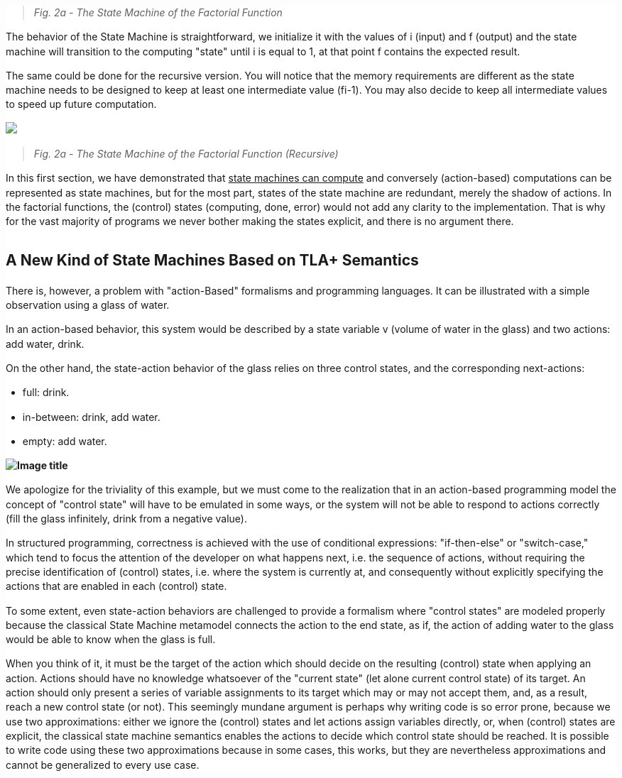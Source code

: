 > _Fig. 2a - The State Machine of the Factorial Function_

The behavior of the State Machine is straightforward, we initialize it with the values of i (input) and f (output) and the state machine will transition to the computing "state" until i is equal to 1, at that point f contains the expected result.

The same could be done for the recursive version. You will notice that the memory requirements are different as the state machine needs to be designed to keep at least one intermediate value (fi-1). You may also decide to keep all intermediate values to speed up future computation.

**![](https://lh3.googleusercontent.com/xXiIrGGbRDdNb0PJa47WPa0xawqzyQh2fO3sTPy3siDc2lWQvajgqH_ARaKcyRcwJCxsOlrQlNGZIeGrT_xmnrAOmre3jhafkUDm3lgV3YV6vfAVEtB4VGaY1QVwYoYsNxJp-9v_D0X_hESn5w)**

> _Fig. 2a - The State Machine of the Factorial Function (Recursive)_

In this first section, we have demonstrated that [state machines can compute](http://www.ebpml.org/blog15/2015/01/tla-the-die-hard-problem/) and conversely (action-based) computations can be represented as state machines, but for the most part, states of the state machine are redundant, merely the shadow of actions. In the factorial functions, the (control) states (computing, done, error) would not add any clarity to the implementation. That is why for the vast majority of programs we never bother making the states explicit, and there is no argument there.

## A New Kind of State Machines Based on TLA+ Semantics

There is, however, a problem with "action-Based" formalisms and programming languages. It can be illustrated with a simple observation using a glass of water.

In an action-based behavior, this system would be described by a state variable v (volume of water in the glass) and two actions: add water, drink.

On the other hand, the state-action behavior of the glass relies on three control states, and the corresponding next-actions:

  * full: drink.

  * in-between: drink, add water.

  * empty: add water.

****![Image title](https://dzone.com/storage/temp/5860999-glass.png)****

We apologize for the triviality of this example, but we must come to the realization that in an action-based programming model the concept of "control state" will have to be emulated in some ways, or the system will not be able to respond to actions correctly (fill the glass infinitely, drink from a negative value).

In structured programming, correctness is achieved with the use of conditional expressions: "if-then-else" or "switch-case," which tend to focus the attention of the developer on what happens next, i.e. the sequence of actions, without requiring the precise identification of (control) states, i.e. where the system is currently at, and consequently without explicitly specifying the actions that are enabled in each (control) state.

To some extent, even state-action behaviors are challenged to provide a formalism where "control states" are modeled properly because the classical State Machine metamodel connects the action to the end state, as if, the action of adding water to the glass would be able to know when the glass is full.

When you think of it, it must be the target of the action which should decide on the resulting (control) state when applying an action. Actions should have no knowledge whatsoever of the "current state" (let alone current control state) of its target. An action should only present a series of variable assignments to its target which may or may not accept them, and, as a result, reach a new control state (or not). This seemingly mundane argument is perhaps why writing code is so error prone, because we use two approximations: either we ignore the (control) states and let actions assign variables directly, or, when (control) states are explicit, the classical state machine semantics enables the actions to decide which control state should be reached. It is possible to write code using these two approximations because in some cases, this works, but they are nevertheless approximations and cannot be generalized to every use case.
